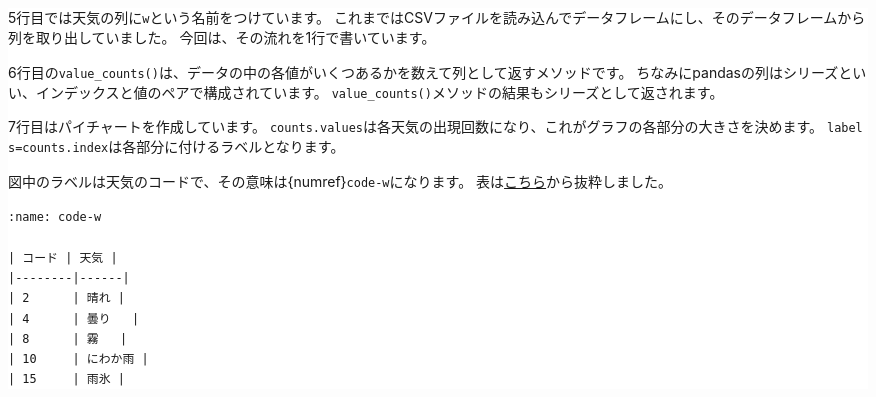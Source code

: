 5行目では天気の列に`w`という名前をつけています。
これまではCSVファイルを読み込んでデータフレームにし、そのデータフレームから列を取り出していました。
今回は、その流れを1行で書いています。

6行目の`value_counts()`は、データの中の各値がいくつあるかを数えて列として返すメソッドです。
ちなみにpandasの列はシリーズといい、インデックスと値のペアで構成されています。
`value_counts()`メソッドの結果もシリーズとして返されます。

7行目はパイチャートを作成しています。
`counts.values`は各天気の出現回数になり、これがグラフの各部分の大きさを決めます。
`labels=counts.index`は各部分に付けるラベルとなります。

図中のラベルは天気のコードで、その意味は{numref}`code-w`になります。
表は[こちら](https://www.data.jma.go.jp/obd/stats/data/mdrr/man/tenki_kigou.html)から抜粋しました。

```{table} 天気のコード
:name: code-w

| コード | 天気 |
|--------|------|
| 2      | 晴れ |
| 4      | 曇り   |
| 8      | 霧   |
| 10     | にわか雨 |
| 15     | 雨氷 |
```